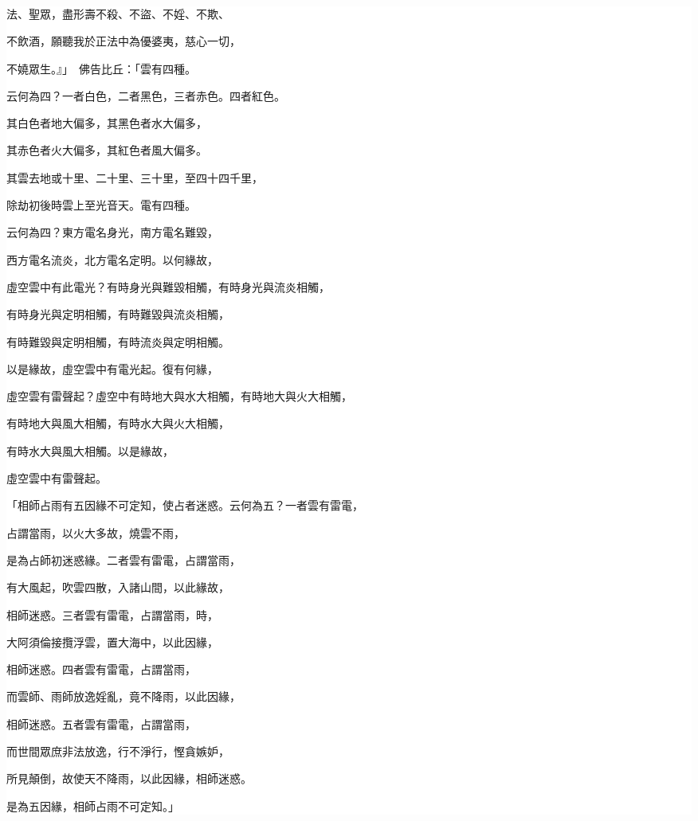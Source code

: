 法、聖眾，盡形壽不殺、不盜、不婬、不欺、

不飲酒，願聽我於正法中為優婆夷，慈心一切，

不嬈眾生。』」　佛告比丘：「雲有四種。

云何為四？一者白色，二者黑色，三者赤色。四者紅色。

其白色者地大偏多，其黑色者水大偏多，

其赤色者火大偏多，其紅色者風大偏多。

其雲去地或十里、二十里、三十里，至四十四千里，

除劫初後時雲上至光音天。電有四種。

云何為四？東方電名身光，南方電名難毀，

西方電名流炎，北方電名定明。以何緣故，


虛空雲中有此電光？有時身光與難毀相觸，有時身光與流炎相觸，

有時身光與定明相觸，有時難毀與流炎相觸，

有時難毀與定明相觸，有時流炎與定明相觸。

以是緣故，虛空雲中有電光起。復有何緣，


虛空雲有雷聲起？虛空中有時地大與水大相觸，有時地大與火大相觸，

有時地大與風大相觸，有時水大與火大相觸，

有時水大與風大相觸。以是緣故，

虛空雲中有雷聲起。

「相師占雨有五因緣不可定知，使占者迷惑。云何為五？一者雲有雷電，

占謂當雨，以火大多故，燒雲不雨，

是為占師初迷惑緣。二者雲有雷電，占謂當雨，

有大風起，吹雲四散，入諸山間，以此緣故，

相師迷惑。三者雲有雷電，占謂當雨，時，

大阿須倫接攬浮雲，置大海中，以此因緣，

相師迷惑。四者雲有雷電，占謂當雨，

而雲師、雨師放逸婬亂，竟不降雨，以此因緣，

相師迷惑。五者雲有雷電，占謂當雨，

而世間眾庶非法放逸，行不淨行，慳貪嫉妒，

所見顛倒，故使天不降雨，以此因緣，相師迷惑。

是為五因緣，相師占雨不可定知。」
